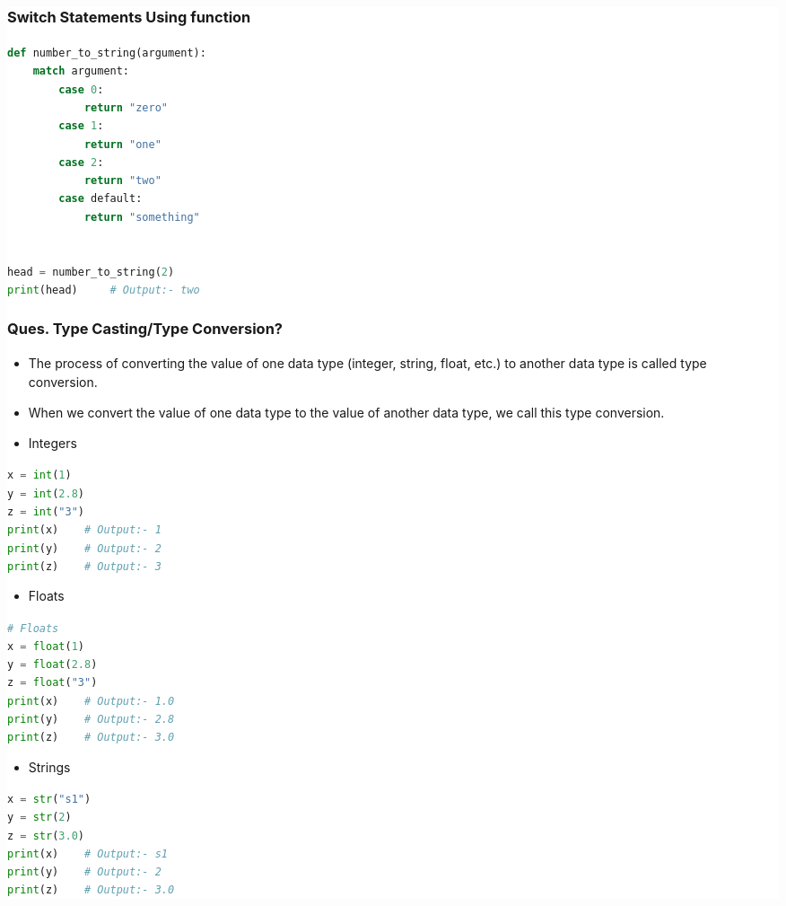 ### **Switch Statements Using function**
```python
def number_to_string(argument):
    match argument:
        case 0:
            return "zero"
        case 1:
            return "one"
        case 2:
            return "two"
        case default:
            return "something"
  
 
head = number_to_string(2)
print(head)     # Output:- two
```
<div style="page-break-before: always;"></div>

### **Ques. Type Casting/Type Conversion?**
* The process of converting the value of one data type (integer, string, float, etc.) to another data type is called type conversion. 
* When we convert the value of one data type to the value of another data type, we call this type conversion.

* Integers
```python
x = int(1)
y = int(2.8)
z = int("3")
print(x)    # Output:- 1
print(y)    # Output:- 2
print(z)    # Output:- 3
```
* Floats
```python
# Floats
x = float(1)
y = float(2.8)
z = float("3")
print(x)    # Output:- 1.0
print(y)    # Output:- 2.8
print(z)    # Output:- 3.0
```
* Strings
```python
x = str("s1")
y = str(2)
z = str(3.0)
print(x)    # Output:- s1
print(y)    # Output:- 2
print(z)    # Output:- 3.0
```
<div style="page-break-before: always;"></div>
